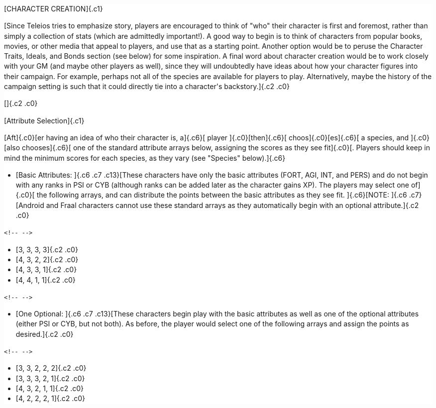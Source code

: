 [CHARACTER CREATION]{.c1}

[Since Teleios tries to emphasize story, players are encouraged to think
of "who" their character is first and foremost, rather than simply a
collection of stats (which are admittedly important!). A good way to
begin is to think of characters from popular books, movies, or other
media that appeal to players, and use that as a starting point. Another
option would be to peruse the Character Traits, Ideals, and Bonds
section (see below) for some inspiration. A final word about character
creation would be to work closely with your GM (and maybe other players
as well), since they will undoubtedly have ideas about how your
character figures into their campaign. For example, perhaps not all of
the species are available for players to play. Alternatively, maybe the
history of the campaign setting is such that it could directly tie into
a character's backstory.]{.c2 .c0}

[]{.c2 .c0}

[Attribute Selection]{.c1}

[Aft]{.c0}[er having an idea of who their character is, a]{.c6}[ player
]{.c0}[then]{.c6}[ choos]{.c0}[es]{.c6}[ a species, and ]{.c0}[also
chooses]{.c6}[ one of the standard attribute arrays below, assigning the
scores as they see fit]{.c0}[. Players should keep in mind the minimum
scores for each species, as they vary (see "Species" below).]{.c6}

-   [Basic Attributes: ]{.c6 .c7 .c13}[These characters have only the
    basic attributes (FORT, AGI, INT, and PERS) and do not begin with
    any ranks in PSI or CYB (although ranks can be added later as the
    character gains XP). The players may select one of]{.c0}[ the
    following arrays, and can distribute the points between the basic
    attributes as they see fit. ]{.c6}[NOTE: ]{.c6 .c7}[Android and
    Fraal characters cannot use these standard arrays as they
    automatically begin with an optional attribute.]{.c2 .c0}

```{=html}
<!-- -->
```
-   [3, 3, 3, 3]{.c2 .c0}
-   [4, 3, 2, 2]{.c2 .c0}
-   [4, 3, 3, 1]{.c2 .c0}
-   [4, 4, 1, 1]{.c2 .c0}

```{=html}
<!-- -->
```
-   [One Optional: ]{.c6 .c7 .c13}[These characters begin play with the
    basic attributes as well as one of the optional attributes (either
    PSI or CYB, but not both). As before, the player would select one of
    the following arrays and assign the points as desired.]{.c2 .c0}

```{=html}
<!-- -->
```
-   [3, 3, 2, 2, 2]{.c2 .c0}
-   [3, 3, 3, 2, 1]{.c2 .c0}
-   [4, 3, 2, 1, 1]{.c2 .c0}
-   [4, 2, 2, 2, 1]{.c2 .c0}

